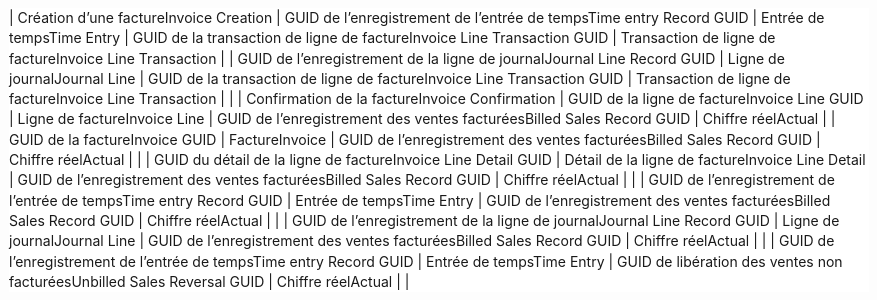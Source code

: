 | <span data-ttu-id="0a7e2-189">Création d’une facture</span><span class="sxs-lookup"><span data-stu-id="0a7e2-189">Invoice Creation</span></span>             | <span data-ttu-id="0a7e2-190">GUID de l’enregistrement de l’entrée de temps</span><span class="sxs-lookup"><span data-stu-id="0a7e2-190">Time entry Record GUID</span></span>   | <span data-ttu-id="0a7e2-191">Entrée de temps</span><span class="sxs-lookup"><span data-stu-id="0a7e2-191">Time Entry</span></span>                        | <span data-ttu-id="0a7e2-192">GUID de la transaction de ligne de facture</span><span class="sxs-lookup"><span data-stu-id="0a7e2-192">Invoice Line Transaction GUID</span></span>     | <span data-ttu-id="0a7e2-193">Transaction de ligne de facture</span><span class="sxs-lookup"><span data-stu-id="0a7e2-193">Invoice Line Transaction</span></span> |
| <span data-ttu-id="0a7e2-194">GUID de l’enregistrement de la ligne de journal</span><span class="sxs-lookup"><span data-stu-id="0a7e2-194">Journal Line Record GUID</span></span>     | <span data-ttu-id="0a7e2-195">Ligne de journal</span><span class="sxs-lookup"><span data-stu-id="0a7e2-195">Journal Line</span></span>             | <span data-ttu-id="0a7e2-196">GUID de la transaction de ligne de facture</span><span class="sxs-lookup"><span data-stu-id="0a7e2-196">Invoice Line Transaction GUID</span></span>     | <span data-ttu-id="0a7e2-197">Transaction de ligne de facture</span><span class="sxs-lookup"><span data-stu-id="0a7e2-197">Invoice Line Transaction</span></span>          |                          |
| <span data-ttu-id="0a7e2-198">Confirmation de la facture</span><span class="sxs-lookup"><span data-stu-id="0a7e2-198">Invoice Confirmation</span></span>         | <span data-ttu-id="0a7e2-199">GUID de la ligne de facture</span><span class="sxs-lookup"><span data-stu-id="0a7e2-199">Invoice Line GUID</span></span>        | <span data-ttu-id="0a7e2-200">Ligne de facture</span><span class="sxs-lookup"><span data-stu-id="0a7e2-200">Invoice Line</span></span>                      | <span data-ttu-id="0a7e2-201">GUID de l’enregistrement des ventes facturées</span><span class="sxs-lookup"><span data-stu-id="0a7e2-201">Billed Sales Record GUID</span></span>          | <span data-ttu-id="0a7e2-202">Chiffre réel</span><span class="sxs-lookup"><span data-stu-id="0a7e2-202">Actual</span></span>                   |
| <span data-ttu-id="0a7e2-203">GUID de la facture</span><span class="sxs-lookup"><span data-stu-id="0a7e2-203">Invoice GUID</span></span>                 | <span data-ttu-id="0a7e2-204">Facture</span><span class="sxs-lookup"><span data-stu-id="0a7e2-204">Invoice</span></span>                  | <span data-ttu-id="0a7e2-205">GUID de l’enregistrement des ventes facturées</span><span class="sxs-lookup"><span data-stu-id="0a7e2-205">Billed Sales Record GUID</span></span>          | <span data-ttu-id="0a7e2-206">Chiffre réel</span><span class="sxs-lookup"><span data-stu-id="0a7e2-206">Actual</span></span>                            |                          |
| <span data-ttu-id="0a7e2-207">GUID du détail de la ligne de facture</span><span class="sxs-lookup"><span data-stu-id="0a7e2-207">Invoice Line Detail GUID</span></span>     | <span data-ttu-id="0a7e2-208">Détail de la ligne de facture</span><span class="sxs-lookup"><span data-stu-id="0a7e2-208">Invoice Line Detail</span></span>      | <span data-ttu-id="0a7e2-209">GUID de l’enregistrement des ventes facturées</span><span class="sxs-lookup"><span data-stu-id="0a7e2-209">Billed Sales Record GUID</span></span>          | <span data-ttu-id="0a7e2-210">Chiffre réel</span><span class="sxs-lookup"><span data-stu-id="0a7e2-210">Actual</span></span>                            |                          |
| <span data-ttu-id="0a7e2-211">GUID de l’enregistrement de l’entrée de temps</span><span class="sxs-lookup"><span data-stu-id="0a7e2-211">Time entry Record GUID</span></span>       | <span data-ttu-id="0a7e2-212">Entrée de temps</span><span class="sxs-lookup"><span data-stu-id="0a7e2-212">Time Entry</span></span>               | <span data-ttu-id="0a7e2-213">GUID de l’enregistrement des ventes facturées</span><span class="sxs-lookup"><span data-stu-id="0a7e2-213">Billed Sales Record GUID</span></span>          | <span data-ttu-id="0a7e2-214">Chiffre réel</span><span class="sxs-lookup"><span data-stu-id="0a7e2-214">Actual</span></span>                            |                          |
| <span data-ttu-id="0a7e2-215">GUID de l’enregistrement de la ligne de journal</span><span class="sxs-lookup"><span data-stu-id="0a7e2-215">Journal Line Record GUID</span></span>     | <span data-ttu-id="0a7e2-216">Ligne de journal</span><span class="sxs-lookup"><span data-stu-id="0a7e2-216">Journal Line</span></span>             | <span data-ttu-id="0a7e2-217">GUID de l’enregistrement des ventes facturées</span><span class="sxs-lookup"><span data-stu-id="0a7e2-217">Billed Sales Record GUID</span></span>          | <span data-ttu-id="0a7e2-218">Chiffre réel</span><span class="sxs-lookup"><span data-stu-id="0a7e2-218">Actual</span></span>                            |                          |
| <span data-ttu-id="0a7e2-219">GUID de l’enregistrement de l’entrée de temps</span><span class="sxs-lookup"><span data-stu-id="0a7e2-219">Time entry Record GUID</span></span>       | <span data-ttu-id="0a7e2-220">Entrée de temps</span><span class="sxs-lookup"><span data-stu-id="0a7e2-220">Time Entry</span></span>               | <span data-ttu-id="0a7e2-221">GUID de libération des ventes non facturées</span><span class="sxs-lookup"><span data-stu-id="0a7e2-221">Unbilled Sales Reversal GUID</span></span>      | <span data-ttu-id="0a7e2-222">Chiffre réel</span><span class="sxs-lookup"><span data-stu-id="0a7e2-222">Actual</span></span>                            |                          |